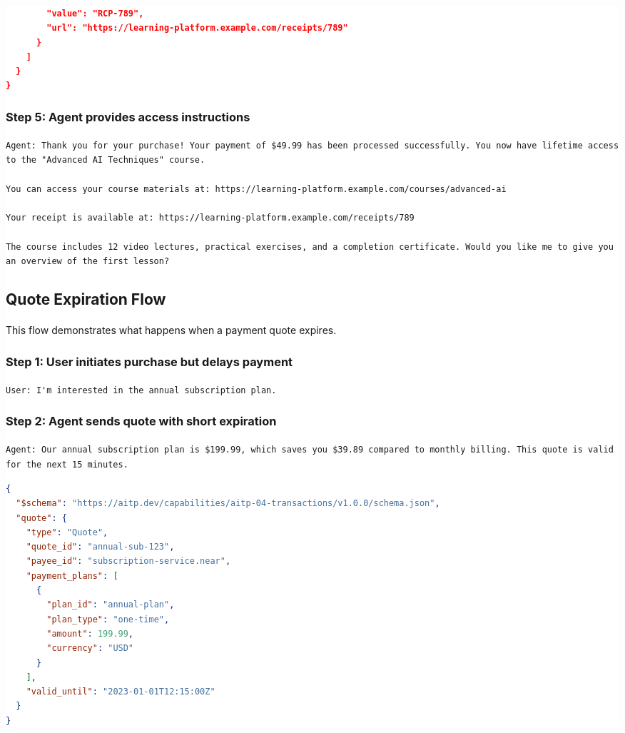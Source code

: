 ```json
        "value": "RCP-789",
        "url": "https://learning-platform.example.com/receipts/789"
      }
    ]
  }
}
```

### Step 5: Agent provides access instructions

```
Agent: Thank you for your purchase! Your payment of $49.99 has been processed successfully. You now have lifetime access to the "Advanced AI Techniques" course.

You can access your course materials at: https://learning-platform.example.com/courses/advanced-ai

Your receipt is available at: https://learning-platform.example.com/receipts/789

The course includes 12 video lectures, practical exercises, and a completion certificate. Would you like me to give you an overview of the first lesson?
```

## Quote Expiration Flow

This flow demonstrates what happens when a payment quote expires.

### Step 1: User initiates purchase but delays payment

```
User: I'm interested in the annual subscription plan.
```

### Step 2: Agent sends quote with short expiration

```
Agent: Our annual subscription plan is $199.99, which saves you $39.89 compared to monthly billing. This quote is valid for the next 15 minutes.
```

```json
{
  "$schema": "https://aitp.dev/capabilities/aitp-04-transactions/v1.0.0/schema.json",
  "quote": {
    "type": "Quote",
    "quote_id": "annual-sub-123",
    "payee_id": "subscription-service.near",
    "payment_plans": [
      {
        "plan_id": "annual-plan",
        "plan_type": "one-time",
        "amount": 199.99,
        "currency": "USD"
      }
    ],
    "valid_until": "2023-01-01T12:15:00Z"
  }
}
```

